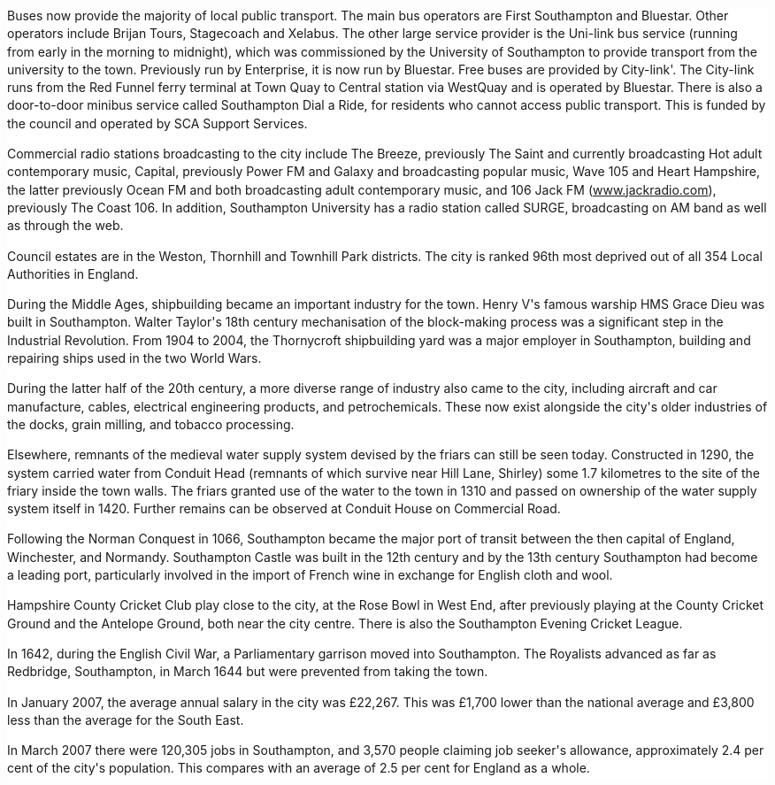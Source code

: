 Buses now provide the majority of local public transport. The main bus operators are First Southampton and Bluestar. Other operators include Brijan Tours, Stagecoach and Xelabus. The other large service provider is the Uni-link bus service (running from early in the morning to midnight), which was commissioned by the University of Southampton to provide transport from the university to the town. Previously run by Enterprise, it is now run by Bluestar. Free buses are provided by City-link'. The City-link runs from the Red Funnel ferry terminal at Town Quay to Central station via WestQuay and is operated by Bluestar. There is also a door-to-door minibus service called Southampton Dial a Ride, for residents who cannot access public transport. This is funded by the council and operated by SCA Support Services.

Commercial radio stations broadcasting to the city include The Breeze, previously The Saint and currently broadcasting Hot adult contemporary music, Capital, previously Power FM and Galaxy and broadcasting popular music, Wave 105 and Heart Hampshire, the latter previously Ocean FM and both broadcasting adult contemporary music, and 106 Jack FM (www.jackradio.com), previously The Coast 106. In addition, Southampton University has a radio station called SURGE, broadcasting on AM band as well as through the web.

Council estates are in the Weston, Thornhill and Townhill Park districts. The city is ranked 96th most deprived out of all 354 Local Authorities in England.

During the Middle Ages, shipbuilding became an important industry for the town. Henry V's famous warship HMS Grace Dieu was built in Southampton. Walter Taylor's 18th century mechanisation of the block-making process was a significant step in the Industrial Revolution. From 1904 to 2004, the Thornycroft shipbuilding yard was a major employer in Southampton, building and repairing ships used in the two World Wars.

During the latter half of the 20th century, a more diverse range of industry also came to the city, including aircraft and car manufacture, cables, electrical engineering products, and petrochemicals. These now exist alongside the city's older industries of the docks, grain milling, and tobacco processing.

Elsewhere, remnants of the medieval water supply system devised by the friars can still be seen today. Constructed in 1290, the system carried water from Conduit Head (remnants of which survive near Hill Lane, Shirley) some 1.7 kilometres to the site of the friary inside the town walls. The friars granted use of the water to the town in 1310 and passed on ownership of the water supply system itself in 1420. Further remains can be observed at Conduit House on Commercial Road.

Following the Norman Conquest in 1066, Southampton became the major port of transit between the then capital of England, Winchester, and Normandy. Southampton Castle was built in the 12th century and by the 13th century Southampton had become a leading port, particularly involved in the import of French wine in exchange for English cloth and wool.

Hampshire County Cricket Club play close to the city, at the Rose Bowl in West End, after previously playing at the County Cricket Ground and the Antelope Ground, both near the city centre. There is also the Southampton Evening Cricket League.

In 1642, during the English Civil War, a Parliamentary garrison moved into Southampton. The Royalists advanced as far as Redbridge, Southampton, in March 1644 but were prevented from taking the town.

In January 2007, the average annual salary in the city was £22,267. This was £1,700 lower than the national average and £3,800 less than the average for the South East.

In March 2007 there were 120,305 jobs in Southampton, and 3,570 people claiming job seeker's allowance, approximately 2.4 per cent of the city's population. This compares with an average of 2.5 per cent for England as a whole.
